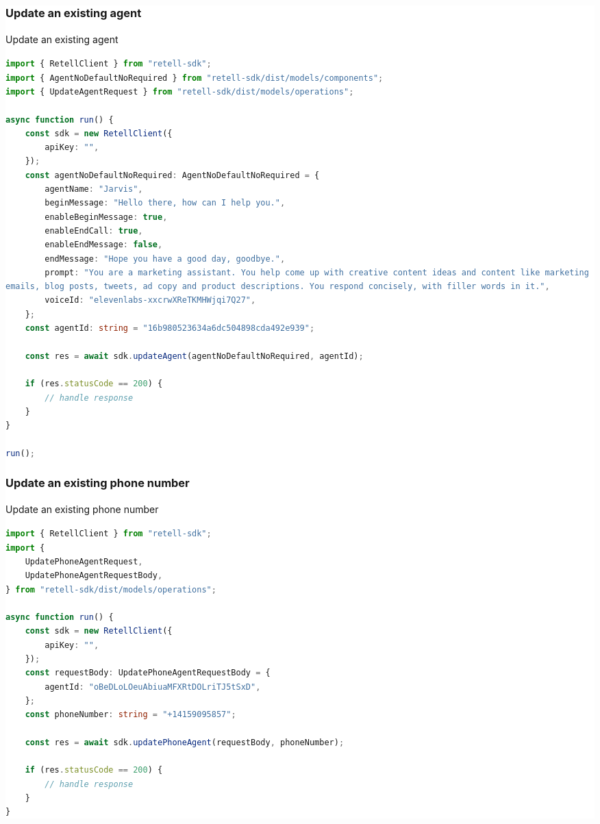 ### Update an existing agent

Update an existing agent

```typescript
import { RetellClient } from "retell-sdk";
import { AgentNoDefaultNoRequired } from "retell-sdk/dist/models/components";
import { UpdateAgentRequest } from "retell-sdk/dist/models/operations";

async function run() {
    const sdk = new RetellClient({
        apiKey: "",
    });
    const agentNoDefaultNoRequired: AgentNoDefaultNoRequired = {
        agentName: "Jarvis",
        beginMessage: "Hello there, how can I help you.",
        enableBeginMessage: true,
        enableEndCall: true,
        enableEndMessage: false,
        endMessage: "Hope you have a good day, goodbye.",
        prompt: "You are a marketing assistant. You help come up with creative content ideas and content like marketing emails, blog posts, tweets, ad copy and product descriptions. You respond concisely, with filler words in it.",
        voiceId: "elevenlabs-xxcrwXReTKMHWjqi7Q27",
    };
    const agentId: string = "16b980523634a6dc504898cda492e939";

    const res = await sdk.updateAgent(agentNoDefaultNoRequired, agentId);

    if (res.statusCode == 200) {
        // handle response
    }
}

run();

```

### Update an existing phone number

Update an existing phone number

```typescript
import { RetellClient } from "retell-sdk";
import {
    UpdatePhoneAgentRequest,
    UpdatePhoneAgentRequestBody,
} from "retell-sdk/dist/models/operations";

async function run() {
    const sdk = new RetellClient({
        apiKey: "",
    });
    const requestBody: UpdatePhoneAgentRequestBody = {
        agentId: "oBeDLoLOeuAbiuaMFXRtDOLriTJ5tSxD",
    };
    const phoneNumber: string = "+14159095857";

    const res = await sdk.updatePhoneAgent(requestBody, phoneNumber);

    if (res.statusCode == 200) {
        // handle response
    }
}

```